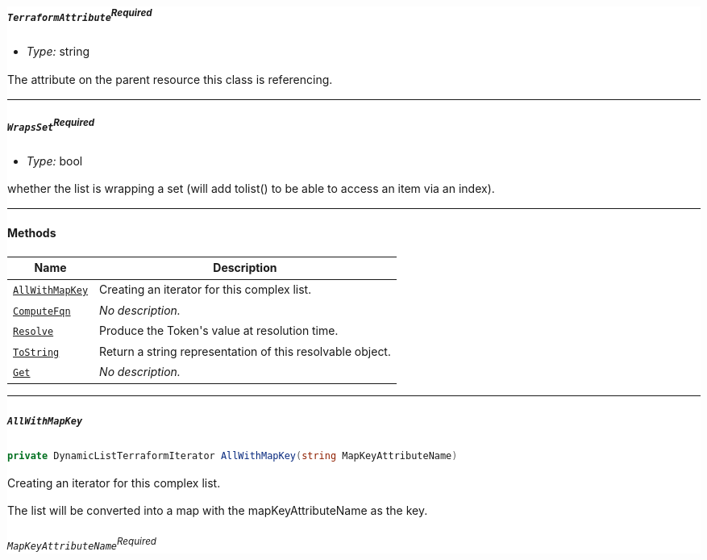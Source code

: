 
##### `TerraformAttribute`<sup>Required</sup> <a name="TerraformAttribute" id="rhizo-co-terraform-provider-oci.dataOciSecurityAttributeSecurityAttributeNamespaces.DataOciSecurityAttributeSecurityAttributeNamespacesFilterList.Initializer.parameter.terraformAttribute"></a>

- *Type:* string

The attribute on the parent resource this class is referencing.

---

##### `WrapsSet`<sup>Required</sup> <a name="WrapsSet" id="rhizo-co-terraform-provider-oci.dataOciSecurityAttributeSecurityAttributeNamespaces.DataOciSecurityAttributeSecurityAttributeNamespacesFilterList.Initializer.parameter.wrapsSet"></a>

- *Type:* bool

whether the list is wrapping a set (will add tolist() to be able to access an item via an index).

---

#### Methods <a name="Methods" id="Methods"></a>

| **Name** | **Description** |
| --- | --- |
| <code><a href="#rhizo-co-terraform-provider-oci.dataOciSecurityAttributeSecurityAttributeNamespaces.DataOciSecurityAttributeSecurityAttributeNamespacesFilterList.allWithMapKey">AllWithMapKey</a></code> | Creating an iterator for this complex list. |
| <code><a href="#rhizo-co-terraform-provider-oci.dataOciSecurityAttributeSecurityAttributeNamespaces.DataOciSecurityAttributeSecurityAttributeNamespacesFilterList.computeFqn">ComputeFqn</a></code> | *No description.* |
| <code><a href="#rhizo-co-terraform-provider-oci.dataOciSecurityAttributeSecurityAttributeNamespaces.DataOciSecurityAttributeSecurityAttributeNamespacesFilterList.resolve">Resolve</a></code> | Produce the Token's value at resolution time. |
| <code><a href="#rhizo-co-terraform-provider-oci.dataOciSecurityAttributeSecurityAttributeNamespaces.DataOciSecurityAttributeSecurityAttributeNamespacesFilterList.toString">ToString</a></code> | Return a string representation of this resolvable object. |
| <code><a href="#rhizo-co-terraform-provider-oci.dataOciSecurityAttributeSecurityAttributeNamespaces.DataOciSecurityAttributeSecurityAttributeNamespacesFilterList.get">Get</a></code> | *No description.* |

---

##### `AllWithMapKey` <a name="AllWithMapKey" id="rhizo-co-terraform-provider-oci.dataOciSecurityAttributeSecurityAttributeNamespaces.DataOciSecurityAttributeSecurityAttributeNamespacesFilterList.allWithMapKey"></a>

```csharp
private DynamicListTerraformIterator AllWithMapKey(string MapKeyAttributeName)
```

Creating an iterator for this complex list.

The list will be converted into a map with the mapKeyAttributeName as the key.

###### `MapKeyAttributeName`<sup>Required</sup> <a name="MapKeyAttributeName" id="rhizo-co-terraform-provider-oci.dataOciSecurityAttributeSecurityAttributeNamespaces.DataOciSecurityAttributeSecurityAttributeNamespacesFilterList.allWithMapKey.parameter.mapKeyAttributeName"></a>
